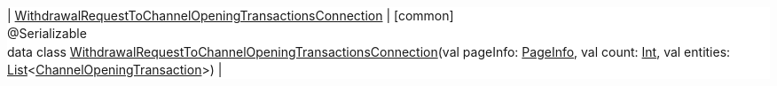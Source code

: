 | [WithdrawalRequestToChannelOpeningTransactionsConnection](-withdrawal-request-to-channel-opening-transactions-connection/index.md) | [common]<br>@Serializable<br>data class [WithdrawalRequestToChannelOpeningTransactionsConnection](-withdrawal-request-to-channel-opening-transactions-connection/index.md)(val pageInfo: [PageInfo](-page-info/index.md), val count: [Int](https://kotlinlang.org/api/latest/jvm/stdlib/kotlin/-int/index.html), val entities: [List](https://kotlinlang.org/api/latest/jvm/stdlib/kotlin.collections/-list/index.html)&lt;[ChannelOpeningTransaction](-channel-opening-transaction/index.md)&gt;) |
